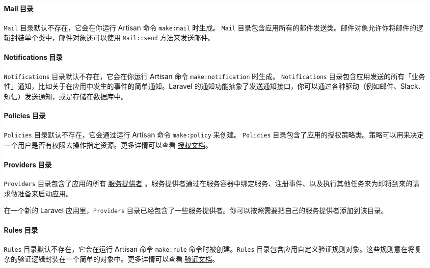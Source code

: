 <a name="the-mail-directory"></a>
#### Mail 目录

`Mail` 目录默认不存在，它会在你运行 Artisan 命令 `make:mail` 时生成。 `Mail` 目录包含应用所有的邮件发送类。邮件对象允许你将邮件的逻辑封装单个类中，邮件对象还可以使用 `Mail::send` 方法来发送邮件。

<a name="the-notifications-directory"></a>
#### Notifications 目录

`Notifications` 目录默认不存在，它会在你运行 Artisan 命令 `make:notification` 时生成。 `Notifications` 目录包含应用发送的所有「业务性」通知，比如关于在应用中发生的事件的简单通知。Laravel 的通知功能抽象了发送通知接口，你可以通过各种驱动（例如邮件、Slack、短信）发送通知，或是存储在数据库中。

<a name="the-policies-directory"></a>
#### Policies 目录

`Policies` 目录默认不存在，它会通过运行 Artisan 命令 `make:policy` 来创建。 `Policies` 目录包含了应用的授权策略类。策略可以用来决定一个用户是否有权限去操作指定资源。更多详情可以查看 [授权文档](/docs/{{version}}/authorization)。

<a name="the-providers-directory"></a>
#### Providers 目录

`Providers` 目录包含了应用的所有 [服务提供者](/docs/{{version}}/providers) 。服务提供者通过在服务容器中绑定服务、注册事件、以及执行其他任务来为即将到来的请求做准备来启动应用。

在一个新的 Laravel 应用里，`Providers` 目录已经包含了一些服务提供者。你可以按照需要把自己的服务提供者添加到该目录。

<a name="the-rules-directory"></a>
#### Rules 目录

`Rules` 目录默认不存在，它会在运行 Artisan 命令 `make:rule` 命令时被创建。`Rules` 目录包含应用自定义验证规则对象。这些规则意在将复杂的验证逻辑封装在一个简单的对象中。更多详情可以查看 [验证文档](/docs/{{version}}/validation)。
